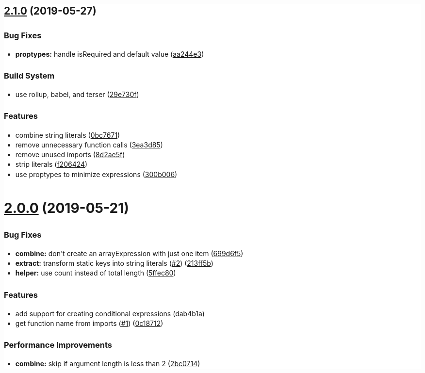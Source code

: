 ## [2.1.0](https://github.com/merceyz/babel-plugin-optimize-clsx/compare/v2.0.0...v2.1.0) (2019-05-27)

### Bug Fixes

- **proptypes:** handle isRequired and default value ([aa244e3](https://github.com/merceyz/babel-plugin-optimize-clsx/commit/aa244e3))

### Build System

- use rollup, babel, and terser ([29e730f](https://github.com/merceyz/babel-plugin-optimize-clsx/commit/29e730f))

### Features

- combine string literals ([0bc7671](https://github.com/merceyz/babel-plugin-optimize-clsx/commit/0bc7671))
- remove unnecessary function calls ([3ea3d85](https://github.com/merceyz/babel-plugin-optimize-clsx/commit/3ea3d85))
- remove unused imports ([8d2ae5f](https://github.com/merceyz/babel-plugin-optimize-clsx/commit/8d2ae5f))
- strip literals ([f206424](https://github.com/merceyz/babel-plugin-optimize-clsx/commit/f206424))
- use proptypes to minimize expressions ([300b006](https://github.com/merceyz/babel-plugin-optimize-clsx/commit/300b006))

# [2.0.0](https://github.com/merceyz/babel-plugin-optimize-clsx/compare/v1.1.2...v2.0.0) (2019-05-21)

### Bug Fixes

- **combine:** don't create an arrayExpression with just one item ([699d6f5](https://github.com/merceyz/babel-plugin-optimize-clsx/commit/699d6f5))
- **extract:** transform static keys into string literals ([#2](https://github.com/merceyz/babel-plugin-optimize-clsx/issues/2)) ([213ff5b](https://github.com/merceyz/babel-plugin-optimize-clsx/commit/213ff5b))
- **helper:** use count instead of total length ([5ffec80](https://github.com/merceyz/babel-plugin-optimize-clsx/commit/5ffec80))

### Features

- add support for creating conditional expressions ([dab4b1a](https://github.com/merceyz/babel-plugin-optimize-clsx/commit/dab4b1a))
- get function name from imports ([#1](https://github.com/merceyz/babel-plugin-optimize-clsx/issues/1)) ([0c18712](https://github.com/merceyz/babel-plugin-optimize-clsx/commit/0c18712))

### Performance Improvements

- **combine:** skip if argument length is less than 2 ([2bc0714](https://github.com/merceyz/babel-plugin-optimize-clsx/commit/2bc0714))
